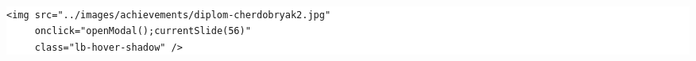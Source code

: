     <img src="../images/achievements/diplom-cherdobryak2.jpg"
         onclick="openModal();currentSlide(56)"
         class="lb-hover-shadow" />
  </div>
</div>

<div class="lb-row">
  <div class="lb-column-4">